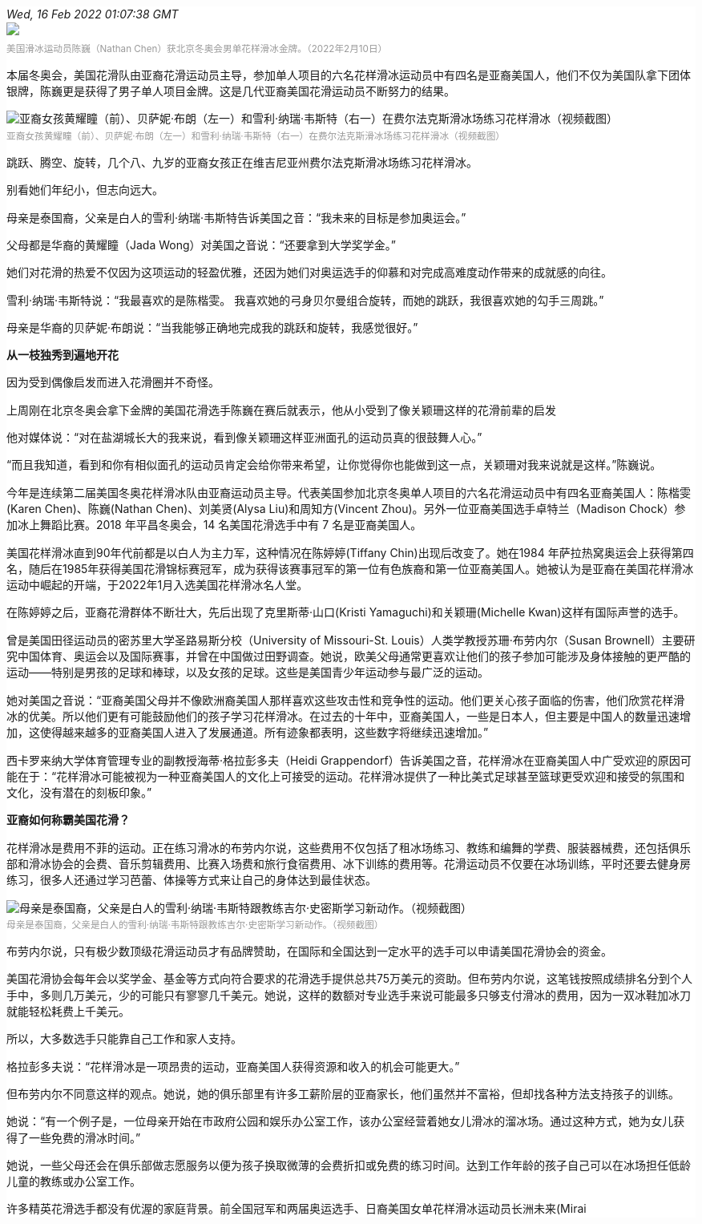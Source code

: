 <div><i>Wed, 16 Feb 2022 01:07:38 GMT</i></div><img src="https://images.weserv.nl?url=gdb.voanews.com/c3c30000-0aff-0242-b942-08d9eca8d7b1_r1_s_w900.jpg" width="100%"><div><small style="color: #999;">美国滑冰运动员陈巍（Nathan Chen）获北京冬奥会男单花样滑冰金牌。（2022年2月10日）</small></div><div style="direction:ltr"><p style="margin-left:0px; margin-right:0px">本届冬奥会，美国花滑队由亚裔花滑运动员主导，参加单人项目的六名花样滑冰运动员中有四名是亚裔美国人，他们不仅为美国队拿下团体银牌，陈巍更是获得了男子单人项目金牌。这是几代亚裔美国花滑运动员不断努力的结果。</p></div><div style="direction:ltr"><div ><img  src="https://images.weserv.nl?url=gdb.voanews.com/c36c0000-0aff-0242-ebd1-08d9f0ddc716_w268_h151.png" alt="亚裔女孩黄耀瞳（前）、贝萨妮·布朗（左一）和雪利·纳瑞·韦斯特（右一）在费尔法克斯滑冰场练习花样滑冰（视频截图）" border="0"/><div><small style="color: #999;">亚裔女孩黄耀瞳（前）、贝萨妮&#183;布朗（左一）和雪利&#183;纳瑞&#183;韦斯特（右一）在费尔法克斯滑冰场练习花样滑冰（视频截图）</small></div></div><p style="margin-left:0px; margin-right:0px">跳跃、腾空、旋转，几个八、九岁的亚裔女孩正在维吉尼亚州费尔法克斯滑冰场练习花样滑冰。</p></div><div style="direction:ltr"><p style="margin-left:0px; margin-right:0px">别看她们年纪小，但志向远大。</p></div><div style="direction:ltr"><p style="margin-left:0px; margin-right:0px">母亲是泰国裔，父亲是白人的雪利·纳瑞·韦斯特告诉美国之音：“我未来的目标是参加奥运会。”</p></div><div style="direction:ltr"><p style="margin-left:0px; margin-right:0px">父母都是华裔的黄耀瞳（Jada Wong）对美国之音说：“还要拿到大学奖学金。”</p></div><div style="direction:ltr"><p style="margin-left:0px; margin-right:0px">她们对花滑的热爱不仅因为这项运动的轻盈优雅，还因为她们对奥运选手的仰慕和对完成高难度动作带来的成就感的向往。</p></div><div style="direction:ltr"><p style="margin-left:0px; margin-right:0px">雪利·纳瑞·韦斯特说：“我最喜欢的是陈楷雯。 我喜欢她的弓身贝尔曼组合旋转，而她的跳跃，我很喜欢她的勾手三周跳。”</p></div><div style="direction:ltr"><p style="margin-left:0px; margin-right:0px">母亲是华裔的贝萨妮·布朗说：“当我能够正确地完成我的跳跃和旋转，我感觉很好。”</p></div><div style="direction:ltr"><p style="margin-left:0px; margin-right:0px"><strong>从一枝独秀到遍地开花</strong></p></div><div style="direction:ltr"><p style="margin-left:0px; margin-right:0px">因为受到偶像启发而进入花滑圈并不奇怪。</p></div><div style="direction:ltr"><p style="margin-left:0px; margin-right:0px">上周刚在北京冬奥会拿下金牌的美国花滑选手陈巍在赛后就表示，他从小受到了像关颖珊这样的花滑前辈的启发</p></div><div style="direction:ltr"><p style="margin-left:0px; margin-right:0px">他对媒体说：“对在盐湖城长大的我来说，看到像关颖珊这样亚洲面孔的运动员真的很鼓舞人心。”</p><p style="margin-left:0px; margin-right:0px">“而且我知道，看到和你有相似面孔的运动员肯定会给你带来希望，让你觉得你也能做到这一点，关颖珊对我来说就是这样。”陈巍说。</p></div><div style="direction:ltr"><p style="margin-left:0px; margin-right:0px">今年是连续第二届美国冬奥花样滑冰队由亚裔运动员主导。代表美国参加北京冬奥单人项目的六名花滑运动员中有四名亚裔美国人：陈楷雯(Karen Chen)、陈巍(Nathan Chen)、刘美贤(Alysa Liu)和周知方(Vincent Zhou)。另外一位亚裔美国选手卓特兰（Madison Chock）参加冰上舞蹈比赛。2018 年平昌冬奥会，14 名美国花滑选手中有 7 名是亚裔美国人。</p></div><div style="direction:ltr"><p style="margin-left:0px; margin-right:0px">美国花样滑冰直到90年代前都是以白人为主力军，这种情况在陈婷婷(Tiffany Chin)出现后改变了。她在1984 年萨拉热窝奥运会上获得第四名，随后在1985年获得美国花滑锦标赛冠军，成为获得该赛事冠军的第一位有色族裔和第一位亚裔美国人。她被认为是亚裔在美国花样滑冰运动中崛起的开端，于2022年1月入选美国花样滑冰名人堂。</p><p style="margin-left:0px; margin-right:0px">在陈婷婷之后，亚裔花滑群体不断壮大，先后出现了克里斯蒂·山口(Kristi Yamaguchi)和关颖珊(Michelle Kwan)这样有国际声誉的选手。</p></div><div style="direction:ltr"><p style="margin-left:0px; margin-right:0px">曾是美国田径运动员的密苏里大学圣路易斯分校（University of Missouri-St. Louis）人类学教授苏珊·布劳内尔（Susan Brownell）主要研究中国体育、奥运会以及国际赛事，并曾在中国做过田野调查。她说，欧美父母通常更喜欢让他们的孩子参加可能涉及身体接触的更严酷的运动——特别是男孩的足球和棒球，以及女孩的足球。这些是美国青少年运动参与最广泛的运动。</p></div><div style="direction:ltr"><p style="margin-left:0px; margin-right:0px">她对美国之音说：“亚裔美国父母并不像欧洲裔美国人那样喜欢这些攻击性和竞争性的运动。他们更关心孩子面临的伤害，他们欣赏花样滑冰的优美。所以他们更有可能鼓励他们的孩子学习花样滑冰。在过去的十年中，亚裔美国人，一些是日本人，但主要是中国人的数量迅速增加，这使得越来越多的亚裔美国人进入了发展通道。所有迹象都表明，这些数字将继续迅速增加。”</p></div><div style="direction:ltr"><p style="margin-left:0px; margin-right:0px">西卡罗来纳大学体育管理专业的副教授海蒂·格拉彭多夫（Heidi Grappendorf）告诉美国之音，花样滑冰在亚裔美国人中广受欢迎的原因可能在于：“花样滑冰可能被视为一种亚裔美国人的文化上可接受的运动。花样滑冰提供了一种比美式足球甚至篮球更受欢迎和接受的氛围和文化，没有潜在的刻板印象。”</p></div><div style="direction:ltr"><p style="margin-left:0px; margin-right:0px"><strong>亚裔如何称霸美国花滑？</strong></p></div><div style="direction:ltr"><p style="margin-left:0px; margin-right:0px">花样滑冰是费用不菲的运动。正在练习滑冰的布劳内尔说，这些费用不仅包括了租冰场练习、教练和编舞的学费、服装器械费，还包括俱乐部和滑冰协会的会费、音乐剪辑费用、比赛入场费和旅行食宿费用、冰下训练的费用等。花滑运动员不仅要在冰场训练，平时还要去健身房练习，很多人还通过学习芭蕾、体操等方式来让自己的身体达到最佳状态。</p></div><div style="direction:ltr"><div ><img  src="https://images.weserv.nl?url=gdb.voanews.com/093d0000-0a00-0242-c99c-08d9f0ddc72c_w268_h151.png" alt="母亲是泰国裔，父亲是白人的雪利·纳瑞·韦斯特跟教练吉尔·史密斯学习新动作。（视频截图）" border="0"/><div><small style="color: #999;">母亲是泰国裔，父亲是白人的雪利&#183;纳瑞&#183;韦斯特跟教练吉尔&#183;史密斯学习新动作。（视频截图）</small></div></div><p style="margin-left:0px; margin-right:0px">布劳内尔说，只有极少数顶级花滑运动员才有品牌赞助，在国际和全国达到一定水平的选手可以申请美国花滑协会的资金。</p></div><div style="direction:ltr"><p style="margin-left:0px; margin-right:0px">美国花滑协会每年会以奖学金、基金等方式向符合要求的花滑选手提供总共75万美元的资助。但布劳内尔说，这笔钱按照成绩排名分到个人手中，多则几万美元，少的可能只有寥寥几千美元。她说，这样的数额对专业选手来说可能最多只够支付滑冰的费用，因为一双冰鞋加冰刀就能轻松耗费上千美元。</p></div><div style="direction:ltr"><p style="margin-left:0px; margin-right:0px">所以，大多数选手只能靠自己工作和家人支持。</p></div><div style="direction:ltr"><p style="margin-left:0px; margin-right:0px">格拉彭多夫说：“花样滑冰是一项昂贵的运动，亚裔美国人获得资源和收入的机会可能更大。”</p></div><div style="direction:ltr"><p style="margin-left:0px; margin-right:0px">但布劳内尔不同意这样的观点。她说，她的俱乐部里有许多工薪阶层的亚裔家长，他们虽然并不富裕，但却找各种方法支持孩子的训练。</p></div><div style="direction:ltr"><p style="margin-left:0px; margin-right:0px">她说：“有一个例子是，一位母亲开始在市政府公园和娱乐办公室工作，该办公室经营着她女儿滑冰的溜冰场。通过这种方式，她为女儿获得了一些免费的滑冰时间。”</p></div><div style="direction:ltr"><p style="margin-left:0px; margin-right:0px">她说，一些父母还会在俱乐部做志愿服务以便为孩子换取微薄的会费折扣或免费的练习时间。达到工作年龄的孩子自己可以在冰场担任低龄儿童的教练或办公室工作。</p></div><div style="direction:ltr"><p style="margin-left:0px; margin-right:0px">许多精英花滑选手都没有优渥的家庭背景。前全国冠军和两届奥运选手、日裔美国女单花样滑冰运动员长洲未来(Mirai